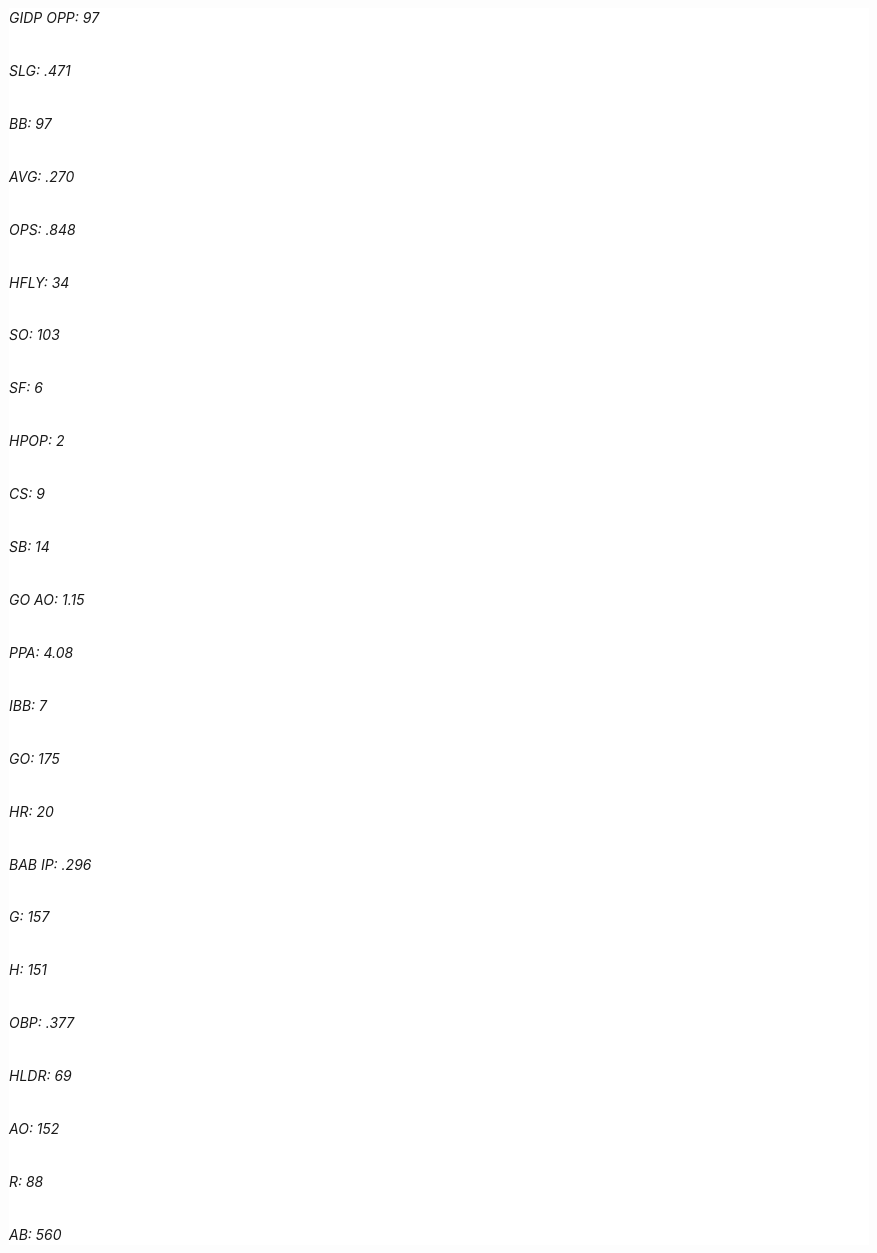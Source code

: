 ###### GIDP OPP: 97
###### SLG: .471
###### BB: 97
###### AVG: .270
###### OPS: .848
###### HFLY: 34
###### SO: 103
###### SF: 6
###### HPOP: 2
###### CS: 9
###### SB: 14
###### GO AO: 1.15
###### PPA: 4.08
###### IBB: 7
###### GO: 175
###### HR: 20
###### BAB IP: .296
###### G: 157
###### H: 151
###### OBP: .377
###### HLDR: 69
###### AO: 152
###### R: 88
###### AB: 560
